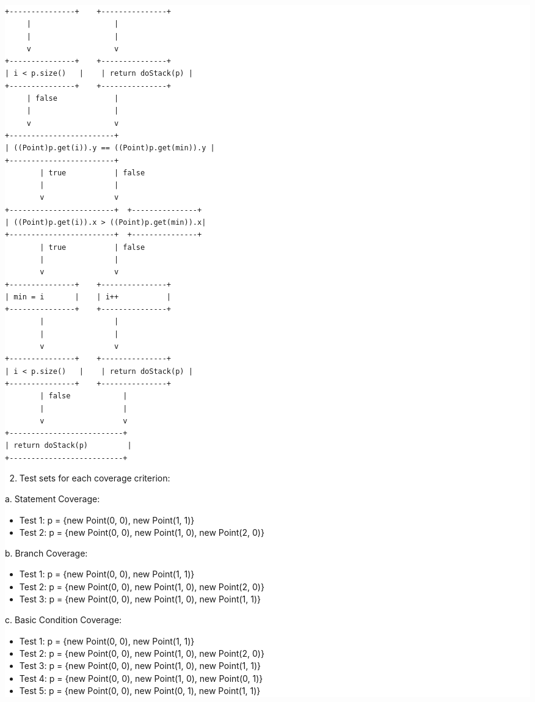 ```
+---------------+    +---------------+
     |                   |
     |                   |
     v                   v
+---------------+    +---------------+
| i < p.size()   |    | return doStack(p) |
+---------------+    +---------------+
     | false             |
     |                   |
     v                   v
+------------------------+
| ((Point)p.get(i)).y == ((Point)p.get(min)).y |
+------------------------+
        | true           | false
        |                |
        v                v
+------------------------+  +---------------+
| ((Point)p.get(i)).x > ((Point)p.get(min)).x|
+------------------------+  +---------------+
        | true           | false
        |                |
        v                v
+---------------+    +---------------+
| min = i       |    | i++           |
+---------------+    +---------------+
        |                |
        |                |
        v                v
+---------------+    +---------------+
| i < p.size()   |    | return doStack(p) |
+---------------+    +---------------+
        | false            |
        |                  |
        v                  v
+--------------------------+
| return doStack(p)         |
+--------------------------+
```


2. Test sets for each coverage criterion:

a. Statement Coverage:
- Test 1: p = {new Point(0, 0), new Point(1, 1)}
- Test 2: p = {new Point(0, 0), new Point(1, 0), new Point(2, 0)}

b. Branch Coverage:
- Test 1: p = {new Point(0, 0), new Point(1, 1)}
- Test 2: p = {new Point(0, 0), new Point(1, 0), new Point(2, 0)}
- Test 3: p = {new Point(0, 0), new Point(1, 0), new Point(1, 1)}

c. Basic Condition Coverage:
- Test 1: p = {new Point(0, 0), new Point(1, 1)}
- Test 2: p = {new Point(0, 0), new Point(1, 0), new Point(2, 0)}
- Test 3: p = {new Point(0, 0), new Point(1, 0), new Point(1, 1)}
- Test 4: p = {new Point(0, 0), new Point(1, 0), new Point(0, 1)}
- Test 5: p = {new Point(0, 0), new Point(0, 1), new Point(1, 1)}
```
